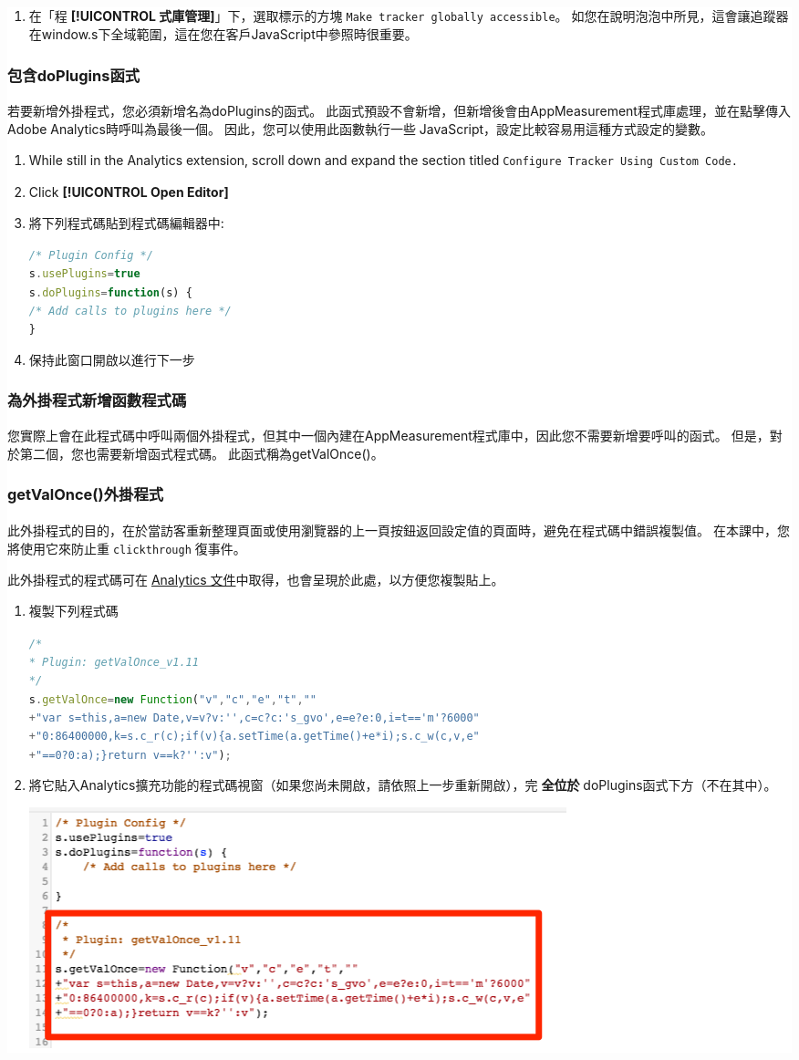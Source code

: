 1. 在「程 **[!UICONTROL 式庫管理]**」下，選取標示的方塊 `Make tracker globally accessible`。 如您在說明泡泡中所見，這會讓追蹤器在window.s下全域範圍，這在您在客戶JavaScript中參照時很重要。

### 包含doPlugins函式

若要新增外掛程式，您必須新增名為doPlugins的函式。 此函式預設不會新增，但新增後會由AppMeasurement程式庫處理，並在點擊傳入Adobe Analytics時呼叫為最後一個。 因此，您可以使用此函數執行一些 JavaScript，設定比較容易用這種方式設定的變數。

1. While still in the Analytics extension, scroll down and expand the section titled `Configure Tracker Using Custom Code.`
1. Click **[!UICONTROL Open Editor]**
1. 將下列程式碼貼到程式碼編輯器中:

   ```javascript
   /* Plugin Config */
   s.usePlugins=true
   s.doPlugins=function(s) {
   /* Add calls to plugins here */
   }
   ```

1. 保持此窗口開啟以進行下一步

### 為外掛程式新增函數程式碼

您實際上會在此程式碼中呼叫兩個外掛程式，但其中一個內建在AppMeasurement程式庫中，因此您不需要新增要呼叫的函式。 但是，對於第二個，您也需要新增函式程式碼。 此函式稱為getValOnce()。

### getValOnce()外掛程式

此外掛程式的目的，在於當訪客重新整理頁面或使用瀏覽器的上一頁按鈕返回設定值的頁面時，避免在程式碼中錯誤複製值。 在本課中，您將使用它來防止重 `clickthrough` 復事件。

此外掛程式的程式碼可在 [Analytics 文件](https://docs.adobe.com/content/help/en/analytics/implementation/javascript-implementation/plugins/getvalonce.html)中取得，也會呈現於此處，以方便您複製貼上。

1. 複製下列程式碼

   ```javascript
   /*
   * Plugin: getValOnce_v1.11
   */
   s.getValOnce=new Function("v","c","e","t",""
   +"var s=this,a=new Date,v=v?v:'',c=c?c:'s_gvo',e=e?e:0,i=t=='m'?6000"
   +"0:86400000,k=s.c_r(c);if(v){a.setTime(a.getTime()+e*i);s.c_w(c,v,e"
   +"==0?0:a);}return v==k?'':v");
   ```

1. 將它貼入Analytics擴充功能的程式碼視窗（如果您尚未開啟，請依照上一步重新開啟），完 **全位於** doPlugins函式下方（不在其中）。

   ![新增外掛程式程式碼](images/analytics-doPluginsAndGeValOnceCode.png)
